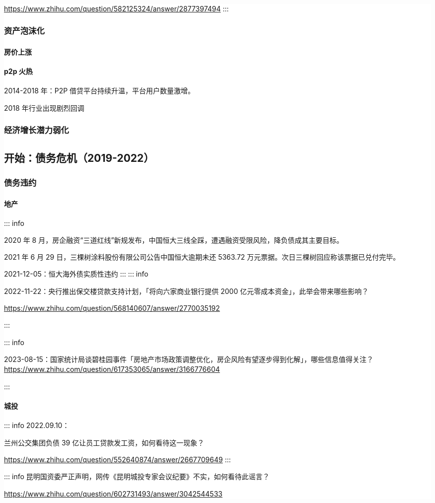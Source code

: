https://www.zhihu.com/question/582125324/answer/2877397494
:::

### 资产泡沫化

#### 房价上涨

#### p2p 火热

2014-2018 年：P2P 借贷平台持续升温，平台用户数量激增。

2018 年行业出现剧烈回调

### 经济增长潜力弱化

## 开始：债务危机（2019-2022）

### 债务违约

#### 地产

::: info

2020 年 8 月，房企融资“三道红线”新规发布，中国恒大三线全踩，遭遇融资受限风险，降负债成其主要目标。

2021 年 6 月 29 日，三棵树涂料股份有限公司公告中国恒大逾期未还 5363.72 万元票据。次日三棵树回应称该票据已兑付完毕。

2021-12-05：恒大海外债实质性违约
:::
::: info

2022-11-22：央行推出保交楼贷款支持计划，「将向六家商业银行提供 2000 亿元零成本资金」，此举会带来哪些影响？

<https://www.zhihu.com/question/568140607/answer/2770035192>

:::

::: info

2023-08-15：国家统计局谈碧桂园事件「房地产市场政策调整优化，房企风险有望逐步得到化解」，哪些信息值得关注？
https://www.zhihu.com/question/617353065/answer/3166776604

:::

#### 城投

::: info 2022.09.10：

兰州公交集团负债 39 亿让员工贷款发工资，如何看待这一现象？

<https://www.zhihu.com/question/552640874/answer/2667709649>
:::

::: info
昆明国资委严正声明，网传《昆明城投专家会议纪要》不实，如何看待此谣言？

<https://www.zhihu.com/question/602731493/answer/3042544533>
